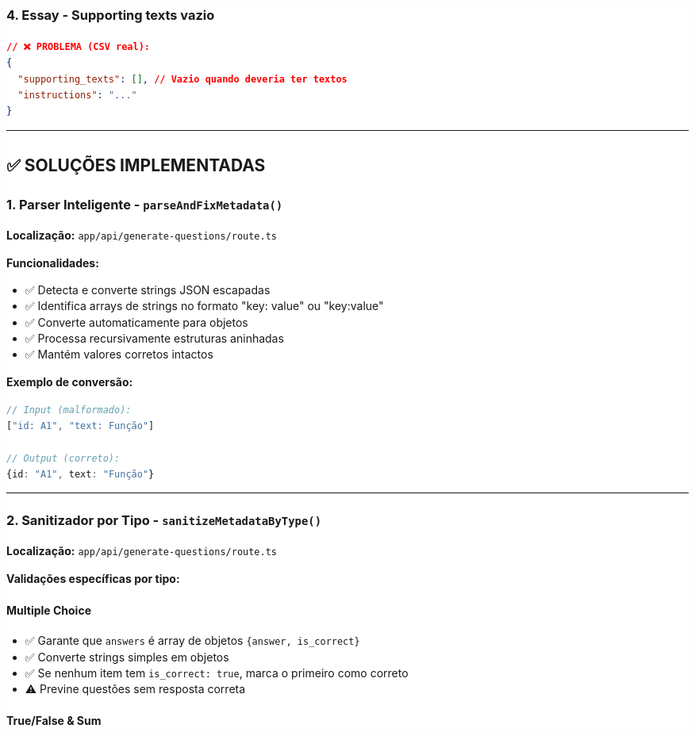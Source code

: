 ```json
```

### 4. **Essay** - Supporting texts vazio

```json
// ❌ PROBLEMA (CSV real):
{
  "supporting_texts": [], // Vazio quando deveria ter textos
  "instructions": "..."
}
```

---

## ✅ SOLUÇÕES IMPLEMENTADAS

### 1. **Parser Inteligente** - `parseAndFixMetadata()`

**Localização:** `app/api/generate-questions/route.ts`

**Funcionalidades:**

- ✅ Detecta e converte strings JSON escapadas
- ✅ Identifica arrays de strings no formato "key: value" ou "key:value"
- ✅ Converte automaticamente para objetos
- ✅ Processa recursivamente estruturas aninhadas
- ✅ Mantém valores corretos intactos

**Exemplo de conversão:**

```typescript
// Input (malformado):
["id: A1", "text: Função"]

// Output (correto):
{id: "A1", text: "Função"}
```

---

### 2. **Sanitizador por Tipo** - `sanitizeMetadataByType()`

**Localização:** `app/api/generate-questions/route.ts`

**Validações específicas por tipo:**

#### Multiple Choice

- ✅ Garante que `answers` é array de objetos `{answer, is_correct}`
- ✅ Converte strings simples em objetos
- ✅ Se nenhum item tem `is_correct: true`, marca o primeiro como correto
- ⚠️ Previne questões sem resposta correta

#### True/False & Sum
